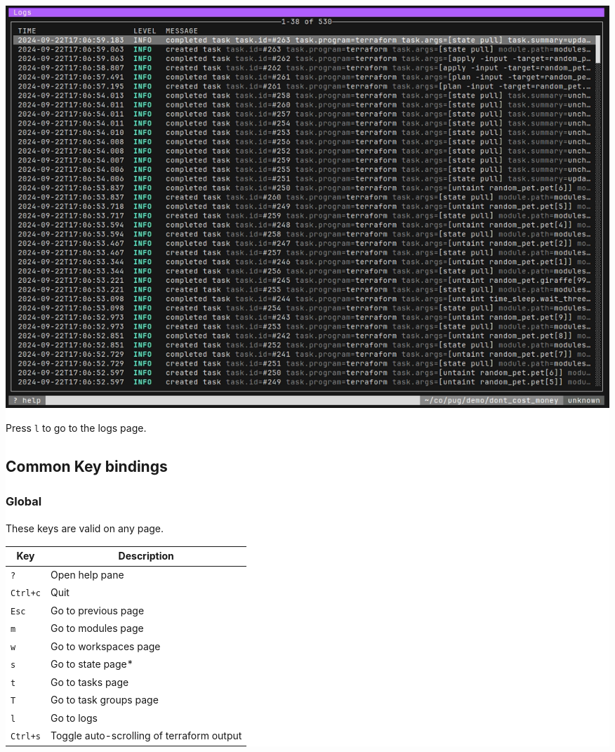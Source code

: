 ![Logs screenshot](./demo/logs.png)

Press `l` to go to the logs page.

## Common Key bindings

### Global

These keys are valid on any page.

| Key | Description |
|--|--|
|`?`|Open help pane|
|`Ctrl+c`|Quit|
|`Esc`|Go to previous page|
|`m`|Go to modules page|
|`w`|Go to workspaces page|
|`s`|Go to state page\*|
|`t`|Go to tasks page|
|`T`|Go to task groups page|
|`l`|Go to logs|
|`Ctrl+s`|Toggle auto-scrolling of terraform output|
